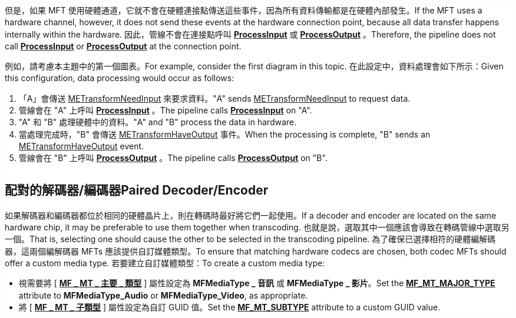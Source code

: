 <span data-ttu-id="0e395-190">但是，如果 MFT 使用硬體通道，它就不會在硬體連接點傳送這些事件，因為所有資料傳輸都是在硬體內部發生。</span><span class="sxs-lookup"><span data-stu-id="0e395-190">If the MFT uses a hardware channel, however, it does not send these events at the hardware connection point, because all data transfer happens internally within the hardware.</span></span> <span data-ttu-id="0e395-191">因此，管線不會在連接點呼叫 [**ProcessInput**](/windows/desktop/api/mftransform/nf-mftransform-imftransform-processinput) 或 [**ProcessOutput**](/windows/desktop/api/mftransform/nf-mftransform-imftransform-processoutput) 。</span><span class="sxs-lookup"><span data-stu-id="0e395-191">Therefore, the pipeline does not call [**ProcessInput**](/windows/desktop/api/mftransform/nf-mftransform-imftransform-processinput) or [**ProcessOutput**](/windows/desktop/api/mftransform/nf-mftransform-imftransform-processoutput) at the connection point.</span></span>

<span data-ttu-id="0e395-192">例如，請考慮本主題中的第一個圖表。</span><span class="sxs-lookup"><span data-stu-id="0e395-192">For example, consider the first diagram in this topic.</span></span> <span data-ttu-id="0e395-193">在此設定中，資料處理會如下所示：</span><span class="sxs-lookup"><span data-stu-id="0e395-193">Given this configuration, data processing would occur as follows:</span></span>

1.  <span data-ttu-id="0e395-194">「A」會傳送 [METransformNeedInput](metransformneedinput.md) 來要求資料。</span><span class="sxs-lookup"><span data-stu-id="0e395-194">"A" sends [METransformNeedInput](metransformneedinput.md) to request data.</span></span>
2.  <span data-ttu-id="0e395-195">管線會在 "A" 上呼叫 [**ProcessInput**](/windows/desktop/api/mftransform/nf-mftransform-imftransform-processinput) 。</span><span class="sxs-lookup"><span data-stu-id="0e395-195">The pipeline calls [**ProcessInput**](/windows/desktop/api/mftransform/nf-mftransform-imftransform-processinput) on "A".</span></span>
3.  <span data-ttu-id="0e395-196">"A" 和 "B" 處理硬體中的資料。</span><span class="sxs-lookup"><span data-stu-id="0e395-196">"A" and "B" process the data in hardware.</span></span>
4.  <span data-ttu-id="0e395-197">當處理完成時，"B" 會傳送 [METransformHaveOutput](metransformhaveoutput.md) 事件。</span><span class="sxs-lookup"><span data-stu-id="0e395-197">When the processing is complete, "B" sends an [METransformHaveOutput](metransformhaveoutput.md) event.</span></span>
5.  <span data-ttu-id="0e395-198">管線會在 "B" 上呼叫 [**ProcessOutput**](/windows/desktop/api/mftransform/nf-mftransform-imftransform-processoutput) 。</span><span class="sxs-lookup"><span data-stu-id="0e395-198">The pipeline calls [**ProcessOutput**](/windows/desktop/api/mftransform/nf-mftransform-imftransform-processoutput) on "B".</span></span>

## <a name="paired-decoderencoder"></a><span data-ttu-id="0e395-199">配對的解碼器/編碼器</span><span class="sxs-lookup"><span data-stu-id="0e395-199">Paired Decoder/Encoder</span></span>

<span data-ttu-id="0e395-200">如果解碼器和編碼器都位於相同的硬體晶片上，則在轉碼時最好將它們一起使用。</span><span class="sxs-lookup"><span data-stu-id="0e395-200">If a decoder and encoder are located on the same hardware chip, it may be preferable to use them together when transcoding.</span></span> <span data-ttu-id="0e395-201">也就是說，選取其中一個應該會導致在轉碼管線中選取另一個。</span><span class="sxs-lookup"><span data-stu-id="0e395-201">That is, selecting one should cause the other to be selected in the transcoding pipeline.</span></span> <span data-ttu-id="0e395-202">為了確保已選擇相符的硬體編解碼器，這兩個編解碼器 MFTs 應該提供自訂媒體類型。</span><span class="sxs-lookup"><span data-stu-id="0e395-202">To ensure that matching hardware codecs are chosen, both codec MFTs should offer a custom media type.</span></span> <span data-ttu-id="0e395-203">若要建立自訂媒體類型：</span><span class="sxs-lookup"><span data-stu-id="0e395-203">To create a custom media type:</span></span>

-   <span data-ttu-id="0e395-204">視需要將 [ [**MF \_ MT \_ 主要 \_ 類型**](mf-mt-major-type-attribute.md) ] 屬性設定為 **MFMediaType \_ 音訊** 或 **MFMediaType \_ 影片**。</span><span class="sxs-lookup"><span data-stu-id="0e395-204">Set the [**MF\_MT\_MAJOR\_TYPE**](mf-mt-major-type-attribute.md) attribute to **MFMediaType\_Audio** or **MFMediaType\_Video**, as appropriate.</span></span>
-   <span data-ttu-id="0e395-205">將 [ [**MF \_ MT \_ 子類型**](mf-mt-subtype-attribute.md) ] 屬性設定為自訂 GUID 值。</span><span class="sxs-lookup"><span data-stu-id="0e395-205">Set the [**MF\_MT\_SUBTYPE**](mf-mt-subtype-attribute.md) attribute to a custom GUID value.</span></span>
